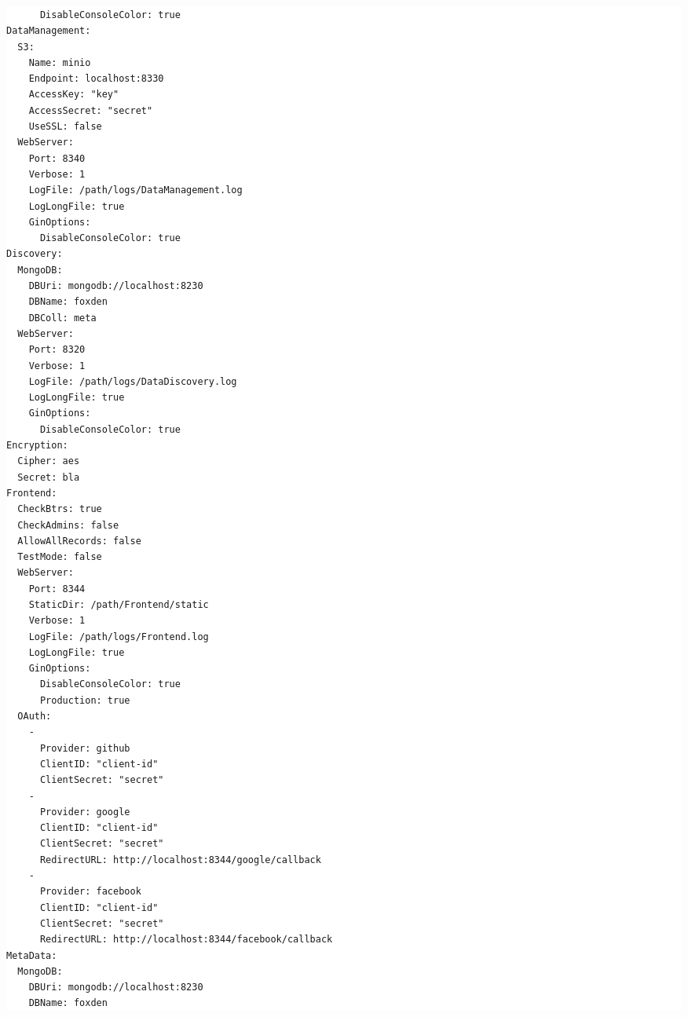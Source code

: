 ```
      DisableConsoleColor: true
DataManagement:
  S3:
    Name: minio
    Endpoint: localhost:8330
    AccessKey: "key"
    AccessSecret: "secret"
    UseSSL: false
  WebServer:
    Port: 8340
    Verbose: 1
    LogFile: /path/logs/DataManagement.log
    LogLongFile: true
    GinOptions:
      DisableConsoleColor: true
Discovery:
  MongoDB:
    DBUri: mongodb://localhost:8230
    DBName: foxden
    DBColl: meta
  WebServer:
    Port: 8320
    Verbose: 1
    LogFile: /path/logs/DataDiscovery.log
    LogLongFile: true
    GinOptions:
      DisableConsoleColor: true
Encryption:
  Cipher: aes
  Secret: bla
Frontend:
  CheckBtrs: true
  CheckAdmins: false
  AllowAllRecords: false
  TestMode: false
  WebServer:
    Port: 8344
    StaticDir: /path/Frontend/static
    Verbose: 1
    LogFile: /path/logs/Frontend.log
    LogLongFile: true
    GinOptions:
      DisableConsoleColor: true
      Production: true
  OAuth:
    -
      Provider: github
      ClientID: "client-id"
      ClientSecret: "secret"
    -
      Provider: google
      ClientID: "client-id"
      ClientSecret: "secret"
      RedirectURL: http://localhost:8344/google/callback
    -
      Provider: facebook
      ClientID: "client-id"
      ClientSecret: "secret"
      RedirectURL: http://localhost:8344/facebook/callback
MetaData:
  MongoDB:
    DBUri: mongodb://localhost:8230
    DBName: foxden
```